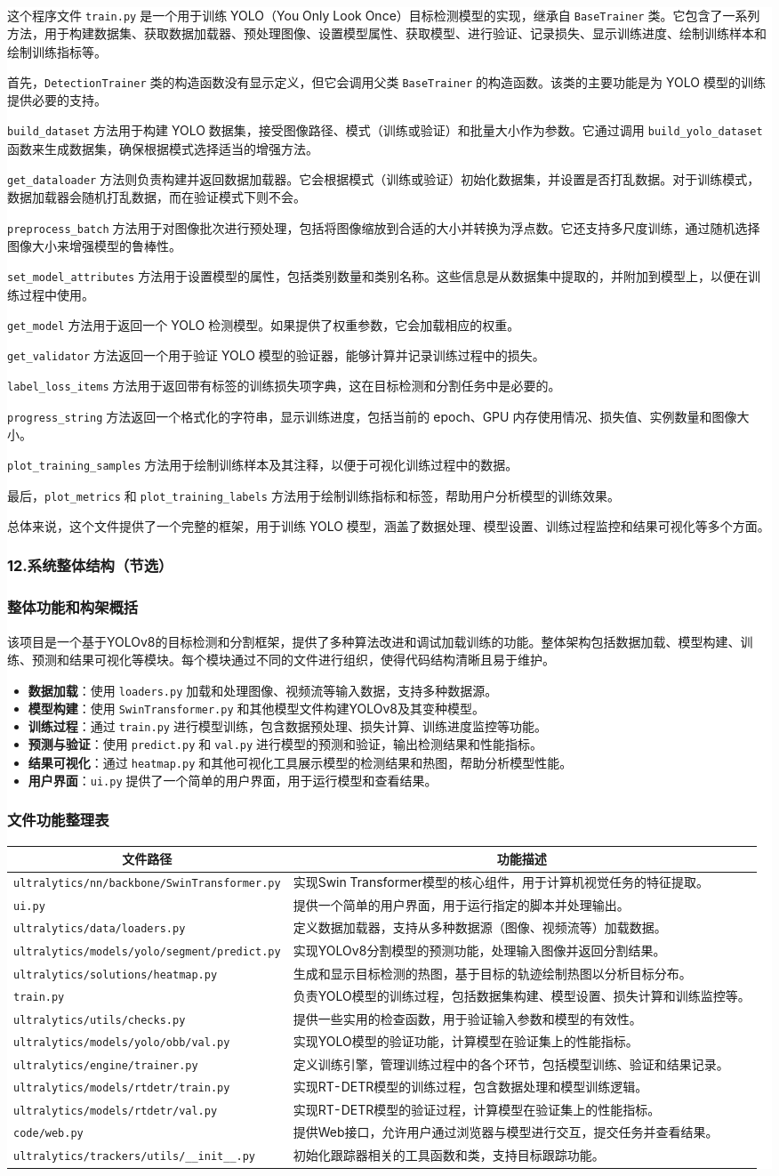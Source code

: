这个程序文件 `train.py` 是一个用于训练 YOLO（You Only Look Once）目标检测模型的实现，继承自 `BaseTrainer` 类。它包含了一系列方法，用于构建数据集、获取数据加载器、预处理图像、设置模型属性、获取模型、进行验证、记录损失、显示训练进度、绘制训练样本和绘制训练指标等。

首先，`DetectionTrainer` 类的构造函数没有显示定义，但它会调用父类 `BaseTrainer` 的构造函数。该类的主要功能是为 YOLO 模型的训练提供必要的支持。

`build_dataset` 方法用于构建 YOLO 数据集，接受图像路径、模式（训练或验证）和批量大小作为参数。它通过调用 `build_yolo_dataset` 函数来生成数据集，确保根据模式选择适当的增强方法。

`get_dataloader` 方法则负责构建并返回数据加载器。它会根据模式（训练或验证）初始化数据集，并设置是否打乱数据。对于训练模式，数据加载器会随机打乱数据，而在验证模式下则不会。

`preprocess_batch` 方法用于对图像批次进行预处理，包括将图像缩放到合适的大小并转换为浮点数。它还支持多尺度训练，通过随机选择图像大小来增强模型的鲁棒性。

`set_model_attributes` 方法用于设置模型的属性，包括类别数量和类别名称。这些信息是从数据集中提取的，并附加到模型上，以便在训练过程中使用。

`get_model` 方法用于返回一个 YOLO 检测模型。如果提供了权重参数，它会加载相应的权重。

`get_validator` 方法返回一个用于验证 YOLO 模型的验证器，能够计算并记录训练过程中的损失。

`label_loss_items` 方法用于返回带有标签的训练损失项字典，这在目标检测和分割任务中是必要的。

`progress_string` 方法返回一个格式化的字符串，显示训练进度，包括当前的 epoch、GPU 内存使用情况、损失值、实例数量和图像大小。

`plot_training_samples` 方法用于绘制训练样本及其注释，以便于可视化训练过程中的数据。

最后，`plot_metrics` 和 `plot_training_labels` 方法用于绘制训练指标和标签，帮助用户分析模型的训练效果。

总体来说，这个文件提供了一个完整的框架，用于训练 YOLO 模型，涵盖了数据处理、模型设置、训练过程监控和结果可视化等多个方面。

### 12.系统整体结构（节选）

### 整体功能和构架概括

该项目是一个基于YOLOv8的目标检测和分割框架，提供了多种算法改进和调试加载训练的功能。整体架构包括数据加载、模型构建、训练、预测和结果可视化等模块。每个模块通过不同的文件进行组织，使得代码结构清晰且易于维护。

- **数据加载**：使用 `loaders.py` 加载和处理图像、视频流等输入数据，支持多种数据源。
- **模型构建**：使用 `SwinTransformer.py` 和其他模型文件构建YOLOv8及其变种模型。
- **训练过程**：通过 `train.py` 进行模型训练，包含数据预处理、损失计算、训练进度监控等功能。
- **预测与验证**：使用 `predict.py` 和 `val.py` 进行模型的预测和验证，输出检测结果和性能指标。
- **结果可视化**：通过 `heatmap.py` 和其他可视化工具展示模型的检测结果和热图，帮助分析模型性能。
- **用户界面**：`ui.py` 提供了一个简单的用户界面，用于运行模型和查看结果。

### 文件功能整理表

| 文件路径                                                                                         | 功能描述                                                                                       |
|--------------------------------------------------------------------------------------------------|-----------------------------------------------------------------------------------------------|
| `ultralytics/nn/backbone/SwinTransformer.py`                                                    | 实现Swin Transformer模型的核心组件，用于计算机视觉任务的特征提取。                           |
| `ui.py`                                                                                         | 提供一个简单的用户界面，用于运行指定的脚本并处理输出。                                       |
| `ultralytics/data/loaders.py`                                                                   | 定义数据加载器，支持从多种数据源（图像、视频流等）加载数据。                                 |
| `ultralytics/models/yolo/segment/predict.py`                                                   | 实现YOLOv8分割模型的预测功能，处理输入图像并返回分割结果。                                   |
| `ultralytics/solutions/heatmap.py`                                                             | 生成和显示目标检测的热图，基于目标的轨迹绘制热图以分析目标分布。                             |
| `train.py`                                                                                      | 负责YOLO模型的训练过程，包括数据集构建、模型设置、损失计算和训练监控等。                     |
| `ultralytics/utils/checks.py`                                                                   | 提供一些实用的检查函数，用于验证输入参数和模型的有效性。                                     |
| `ultralytics/models/yolo/obb/val.py`                                                           | 实现YOLO模型的验证功能，计算模型在验证集上的性能指标。                                       |
| `ultralytics/engine/trainer.py`                                                                 | 定义训练引擎，管理训练过程中的各个环节，包括模型训练、验证和结果记录。                       |
| `ultralytics/models/rtdetr/train.py`                                                            | 实现RT-DETR模型的训练过程，包含数据处理和模型训练逻辑。                                      |
| `ultralytics/models/rtdetr/val.py`                                                              | 实现RT-DETR模型的验证过程，计算模型在验证集上的性能指标。                                   |
| `code/web.py`                                                                                   | 提供Web接口，允许用户通过浏览器与模型进行交互，提交任务并查看结果。                          |
| `ultralytics/trackers/utils/__init__.py`                                                       | 初始化跟踪器相关的工具函数和类，支持目标跟踪功能。                                           |
